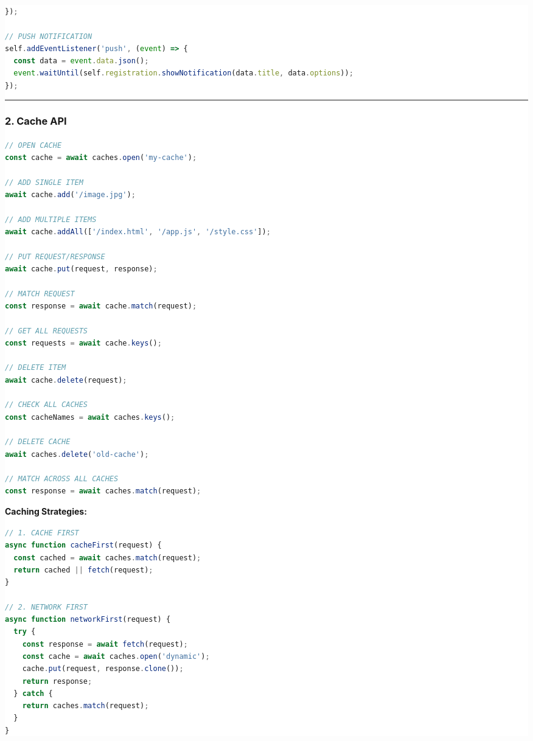 ```javascript
});

// PUSH NOTIFICATION
self.addEventListener('push', (event) => {
  const data = event.data.json();
  event.waitUntil(self.registration.showNotification(data.title, data.options));
});
```

---

### 2. Cache API

```javascript
// OPEN CACHE
const cache = await caches.open('my-cache');

// ADD SINGLE ITEM
await cache.add('/image.jpg');

// ADD MULTIPLE ITEMS
await cache.addAll(['/index.html', '/app.js', '/style.css']);

// PUT REQUEST/RESPONSE
await cache.put(request, response);

// MATCH REQUEST
const response = await cache.match(request);

// GET ALL REQUESTS
const requests = await cache.keys();

// DELETE ITEM
await cache.delete(request);

// CHECK ALL CACHES
const cacheNames = await caches.keys();

// DELETE CACHE
await caches.delete('old-cache');

// MATCH ACROSS ALL CACHES
const response = await caches.match(request);
```

**Caching Strategies:**

```javascript
// 1. CACHE FIRST
async function cacheFirst(request) {
  const cached = await caches.match(request);
  return cached || fetch(request);
}

// 2. NETWORK FIRST
async function networkFirst(request) {
  try {
    const response = await fetch(request);
    const cache = await caches.open('dynamic');
    cache.put(request, response.clone());
    return response;
  } catch {
    return caches.match(request);
  }
}
```